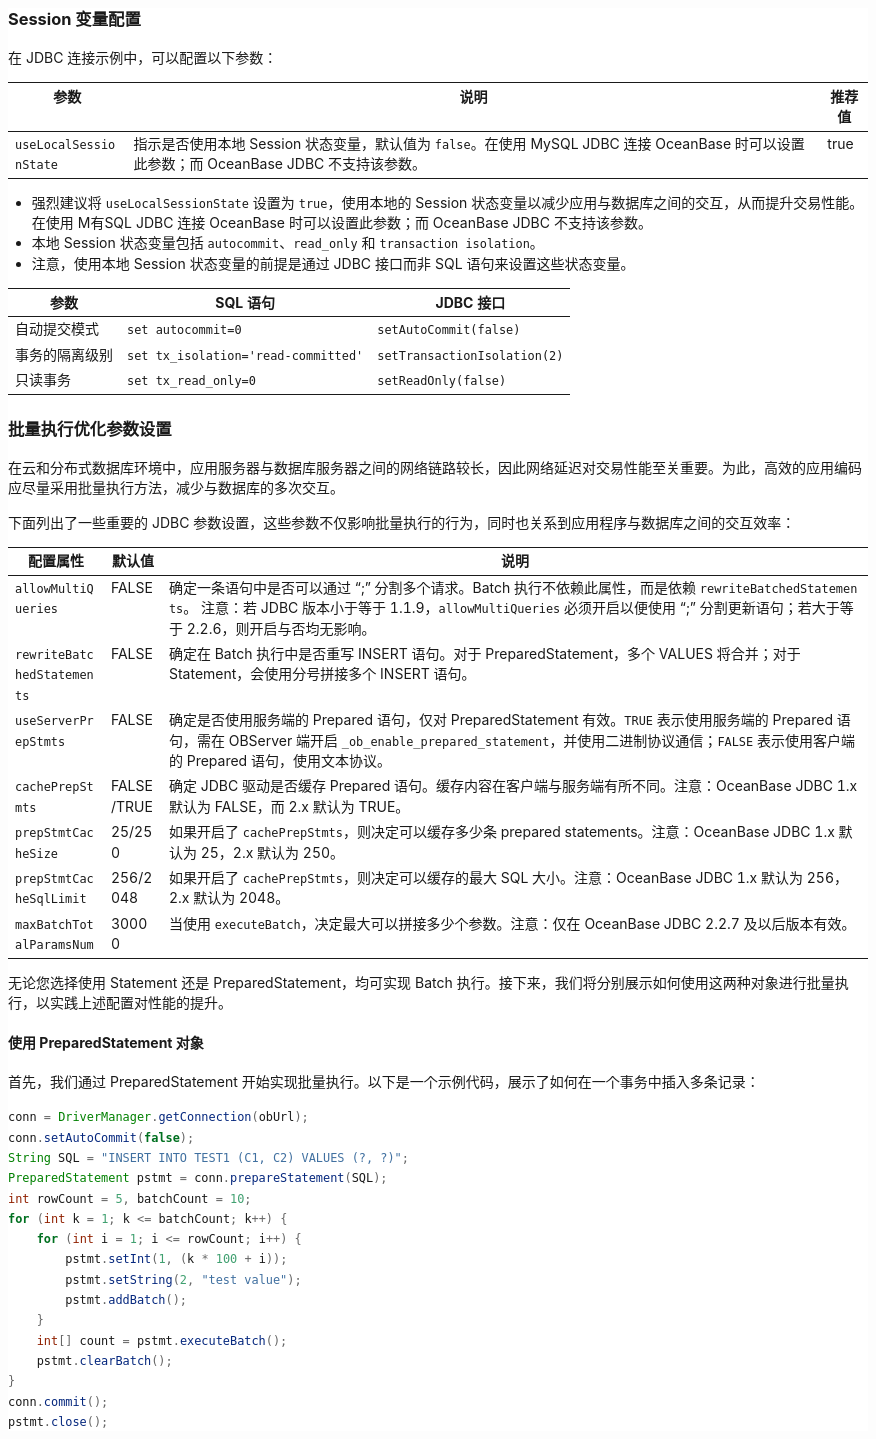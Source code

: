 ### Session 变量配置

在 JDBC 连接示例中，可以配置以下参数：

| 参数                     | 说明                                          | 推荐值 |
|-------------------------|-----------------------------------------------|-------|
| `useLocalSessionState`  | 指示是否使用本地 Session 状态变量，默认值为 `false`。在使用 MySQL JDBC 连接 OceanBase 时可以设置此参数；而 OceanBase JDBC 不支持该参数。 | true  |

- 强烈建议将 `useLocalSessionState` 设置为 `true`，使用本地的 Session 状态变量以减少应用与数据库之间的交互，从而提升交易性能。在使用 M有SQL JDBC 连接 OceanBase 时可以设置此参数；而 OceanBase JDBC 不支持该参数。
- 本地 Session 状态变量包括 `autocommit`、`read_only` 和 `transaction isolation`。
- 注意，使用本地 Session 状态变量的前提是通过 JDBC 接口而非 SQL 语句来设置这些状态变量。

| 参数                   | SQL 语句                        | JDBC 接口                |
|-----------------------|--------------------------------|--------------------------|
| 自动提交模式           | `set autocommit=0`             | `setAutoCommit(false)`   |
| 事务的隔离级别          | `set tx_isolation='read-committed'` | `setTransactionIsolation(2)` |
| 只读事务               | `set tx_read_only=0`           | `setReadOnly(false)`     |

### 批量执行优化参数设置

在云和分布式数据库环境中，应用服务器与数据库服务器之间的网络链路较长，因此网络延迟对交易性能至关重要。为此，高效的应用编码应尽量采用批量执行方法，减少与数据库的多次交互。

下面列出了一些重要的 JDBC 参数设置，这些参数不仅影响批量执行的行为，同时也关系到应用程序与数据库之间的交互效率：

|  配置属性  |  默认值  |  说明  |
| --- | --- | --- |
|  `allowMultiQueries`  |  FALSE  |  确定一条语句中是否可以通过 “;” 分割多个请求。Batch 执行不依赖此属性，而是依赖 `rewriteBatchedStatements`。 注意：若 JDBC 版本小于等于 1.1.9，`allowMultiQueries` 必须开启以便使用 “;” 分割更新语句；若大于等于 2.2.6，则开启与否均无影响。 |
|  `rewriteBatchedStatements`  |  FALSE  |  确定在 Batch 执行中是否重写 INSERT 语句。对于 PreparedStatement，多个 VALUES 将合并；对于 Statement，会使用分号拼接多个 INSERT 语句。 |
|  `useServerPrepStmts`  |  FALSE  |  确定是否使用服务端的 Prepared 语句，仅对 PreparedStatement 有效。`TRUE` 表示使用服务端的 Prepared 语句，需在 OBServer 端开启 `_ob_enable_prepared_statement`，并使用二进制协议通信；`FALSE` 表示使用客户端的 Prepared 语句，使用文本协议。 |
|  `cachePrepStmts`  |  FALSE/TRUE  |  确定 JDBC 驱动是否缓存 Prepared 语句。缓存内容在客户端与服务端有所不同。注意：OceanBase JDBC 1.x 默认为 FALSE，而 2.x 默认为 TRUE。 |
|  `prepStmtCacheSize`  |  25/250  |  如果开启了 `cachePrepStmts`，则决定可以缓存多少条 prepared statements。注意：OceanBase JDBC 1.x 默认为 25，2.x 默认为 250。 |
|  `prepStmtCacheSqlLimit`  |  256/2048  |  如果开启了 `cachePrepStmts`，则决定可以缓存的最大 SQL 大小。注意：OceanBase JDBC 1.x 默认为 256，2.x 默认为 2048。 |
|  `maxBatchTotalParamsNum`  |  30000  |  当使用 `executeBatch`，决定最大可以拼接多少个参数。注意：仅在 OceanBase JDBC 2.2.7 及以后版本有效。 |

无论您选择使用 Statement 还是 PreparedStatement，均可实现 Batch 执行。接下来，我们将分别展示如何使用这两种对象进行批量执行，以实践上述配置对性能的提升。


#### 使用 PreparedStatement 对象

首先，我们通过 PreparedStatement 开始实现批量执行。以下是一个示例代码，展示了如何在一个事务中插入多条记录：

```java
conn = DriverManager.getConnection(obUrl);
conn.setAutoCommit(false);
String SQL = "INSERT INTO TEST1 (C1, C2) VALUES (?, ?)";
PreparedStatement pstmt = conn.prepareStatement(SQL);
int rowCount = 5, batchCount = 10;
for (int k = 1; k <= batchCount; k++) {
    for (int i = 1; i <= rowCount; i++) {
        pstmt.setInt(1, (k * 100 + i));
        pstmt.setString(2, "test value");
        pstmt.addBatch();
    }
    int[] count = pstmt.executeBatch();
    pstmt.clearBatch();
}
conn.commit();
pstmt.close();
```
